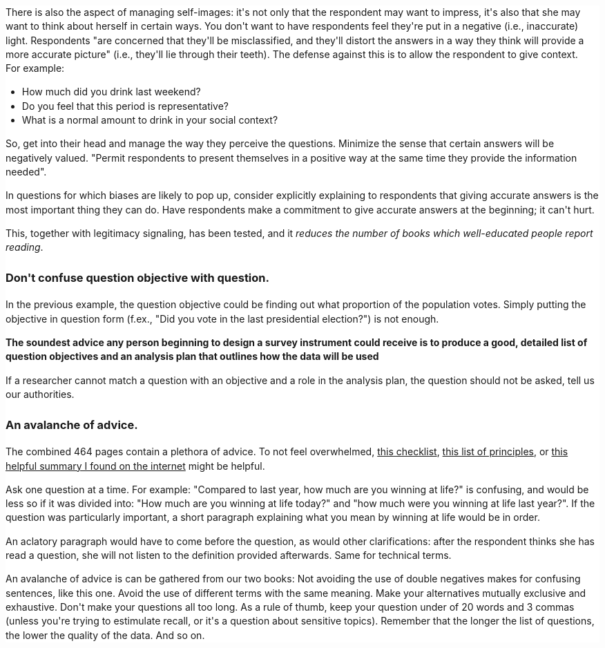 There is also the aspect of managing self-images: it's not only that the respondent may want to impress, it's also that she may want to think about herself in certain ways. You don't want to have respondents feel they're put in a negative (i.e., inaccurate) light. Respondents "are concerned that they'll be misclassified, and they'll distort the answers in a way they think will provide a more accurate picture" (i.e., they'll lie through their teeth). The defense against this is to allow the respondent to give context.  
For example:  
- How much did you drink last weekend?   
- Do you feel that this period is representative?  
- What is a normal amount to drink in your social context?  
  
So, get into their head and manage the way they perceive the questions. Minimize the sense that certain answers will be negatively valued. "Permit respondents to present themselves in a positive way at the same time they provide the information needed".  
  
In questions for which biases are likely to pop up, consider explicitly explaining to respondents that giving accurate answers is the most important thing they can do. Have respondents make a commitment to give accurate answers at the beginning; it can't hurt.  
  
This, together with legitimacy signaling, has been tested, and it *reduces the number of books which well-educated people report reading*.   
  
### Don't confuse question objective with question.   
  
In the previous example, the question objective could be finding out what proportion of the population votes. Simply putting the objective in question form (f.ex., "Did you vote in the last presidential election?") is not enough.   
  
**The soundest advice any person beginning to design a survey instrument could receive is to produce a good, detailed list of question objectives and an analysis plan that outlines how the data will be used**  
  
If a researcher cannot match a question with an objective and a role in the analysis plan, the question should not be asked, tell us our authorities.  
  
### An avalanche of advice.  
  
The combined 464 pages contain a plethora of advice. To not feel overwhelmed, [this checklist](), [this list of principles](), or [this helpful summary I found on the internet]() might be helpful.  
  
Ask one question at a time. For example: "Compared to last year, how much are you winning at life?" is confusing, and would be less so if it was divided into: "How much are you winning at life today?" and "how much were you winning at life last year?". If the question was particularly important, a short paragraph explaining what you mean by winning at life would be in order.  
  
An aclatory paragraph would have to come before the question, as would other clarifications: after the respondent thinks she has read a question, she will not listen to the definition provided afterwards. Same for technical terms.  
  
An avalanche of advice is can be gathered from our two books: Not avoiding the use of double negatives makes for confusing sentences, like this one. Avoid the use of different terms with the same meaning. Make your alternatives mutually exclusive and exhaustive. Don't make your questions all too long. As a rule of thumb, keep your question under of 20 words and 3 commas (unless you're trying to estimulate recall, or it's a question about sensitive topics). Remember that the longer the list of questions, the lower the quality of the data. And so on.  
  
